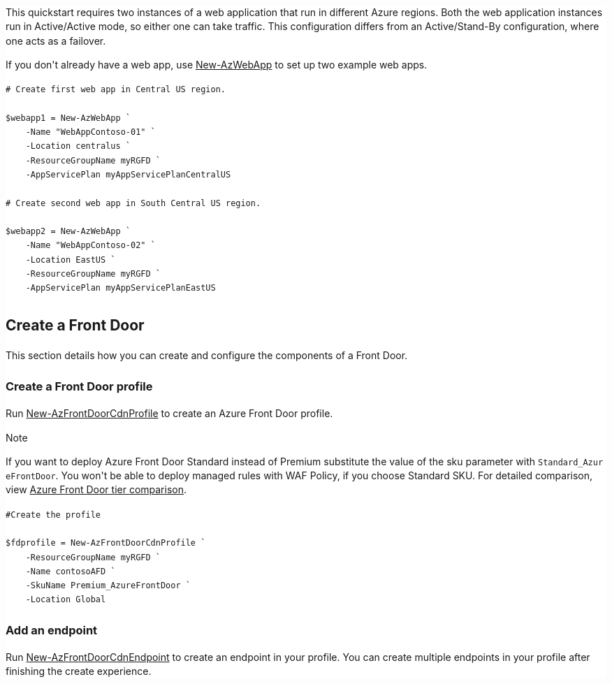 This quickstart requires two instances of a web application that run in different Azure regions. Both the web application instances run in Active/Active mode, so either one can take traffic. This configuration differs from an Active/Stand-By configuration, where one acts as a failover.

If you don't already have a web app, use [New-AzWebApp](/powershell/module/az.websites/new-azwebapp) to set up two example web apps.

```azurepowershell-interactive
# Create first web app in Central US region.

$webapp1 = New-AzWebApp `
    -Name "WebAppContoso-01" `
    -Location centralus `
    -ResourceGroupName myRGFD `
    -AppServicePlan myAppServicePlanCentralUS

# Create second web app in South Central US region.

$webapp2 = New-AzWebApp `
    -Name "WebAppContoso-02" `
    -Location EastUS `
    -ResourceGroupName myRGFD `
    -AppServicePlan myAppServicePlanEastUS
```

## Create a Front Door

This section details how you can create and configure the components of a Front Door.

### Create a Front Door profile

Run [New-AzFrontDoorCdnProfile](/powershell/module/az.cdn/new-azfrontdoorcdnprofile) to create an Azure Front Door profile.

> [!NOTE]
> If you want to deploy Azure Front Door Standard instead of Premium substitute the value of the sku parameter with `Standard_AzureFrontDoor`. You won't be able to deploy managed rules with WAF Policy, if you choose Standard SKU. For detailed comparison, view [Azure Front Door tier comparison](standard-premium/tier-comparison.md).

```azurepowershell-interactive
#Create the profile

$fdprofile = New-AzFrontDoorCdnProfile `
    -ResourceGroupName myRGFD `
    -Name contosoAFD `
    -SkuName Premium_AzureFrontDoor `
    -Location Global
```
### Add an endpoint

Run [New-AzFrontDoorCdnEndpoint](/powershell/module/az.cdn/new-azfrontdoorcdnendpoint) to create an endpoint in your profile. You can create multiple endpoints in your profile after finishing the create experience.
